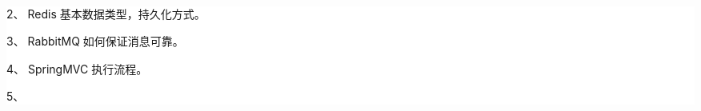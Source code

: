   </span>
  <span>
  </span>
 </p>
 <p>
  <span>
   <span>
    2、
    <span>
    </span>
   </span>
  </span>
  <span>
   Redis
  </span>
  <span>
   基本数据类型，持久化方式。
  </span>
  <span>
  </span>
 </p>
 <p>
  <span>
   <span>
    3、
    <span>
    </span>
   </span>
  </span>
  <span>
   RabbitMQ
  </span>
  <span>
   如何保证消息可靠。
  </span>
  <span>
  </span>
 </p>
 <p>
  <span>
   <span>
    4、
    <span>
    </span>
   </span>
  </span>
  <span>
   SpringMVC
  </span>
  <span>
   执行流程。
  </span>
  <span>
  </span>
 </p>
 <p>
  <span>
   <span>
    5、
    <span>
    </span>
   </span>
  </span>
  <span>
